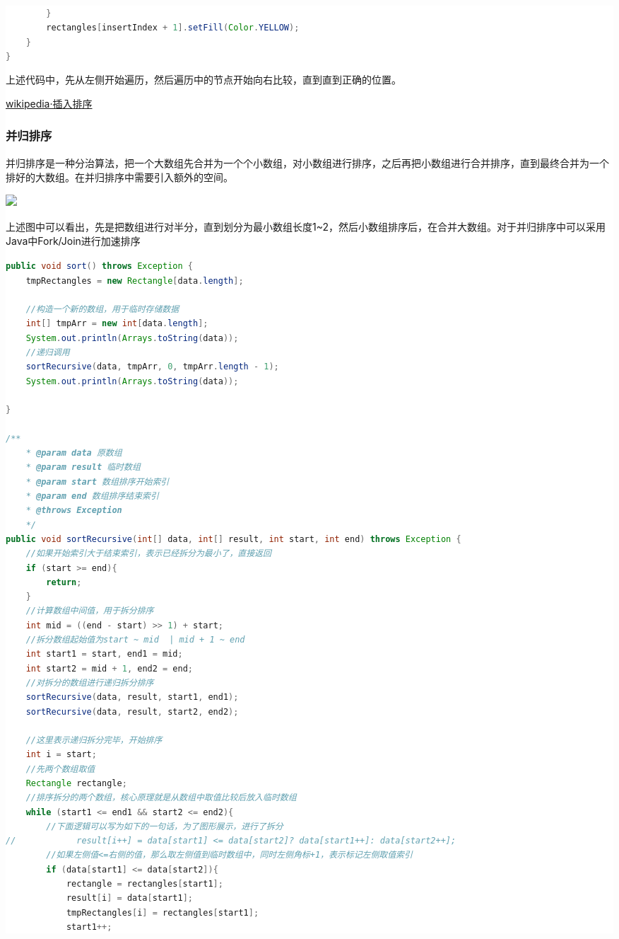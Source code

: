 ```java
        }
        rectangles[insertIndex + 1].setFill(Color.YELLOW);
    }
}
```

上述代码中，先从左侧开始遍历，然后遍历中的节点开始向右比较，直到直到正确的位置。

[wikipedia·插入排序](https://zh.wikipedia.org/zh-hans/%E6%8F%92%E5%85%A5%E6%8E%92%E5%BA%8F)

### 并归排序

并归排序是一种分治算法，把一个大数组先合并为一个个小数组，对小数组进行排序，之后再把小数组进行合并排序，直到最终合并为一个排好的大数组。在并归排序中需要引入额外的空间。

![](http://otxnth5wx.bkt.clouddn.com/20180504mergesort.gif)

上述图中可以看出，先是把数组进行对半分，直到划分为最小数组长度1~2，然后小数组排序后，在合并大数组。对于并归排序中可以采用Java中Fork/Join进行加速排序
```java
public void sort() throws Exception {
    tmpRectangles = new Rectangle[data.length];

    //构造一个新的数组，用于临时存储数据
    int[] tmpArr = new int[data.length];
    System.out.println(Arrays.toString(data));
    //递归调用
    sortRecursive(data, tmpArr, 0, tmpArr.length - 1);
    System.out.println(Arrays.toString(data));

}

/**
    * @param data 原数组
    * @param result 临时数组
    * @param start 数组排序开始索引
    * @param end 数组排序结束索引
    * @throws Exception
    */
public void sortRecursive(int[] data, int[] result, int start, int end) throws Exception {
    //如果开始索引大于结束索引，表示已经拆分为最小了，直接返回
    if (start >= end){
        return;
    }
    //计算数组中间值，用于拆分排序
    int mid = ((end - start) >> 1) + start;
    //拆分数组起始值为start ~ mid  | mid + 1 ~ end
    int start1 = start, end1 = mid;
    int start2 = mid + 1, end2 = end;
    //对拆分的数组进行递归拆分排序
    sortRecursive(data, result, start1, end1);
    sortRecursive(data, result, start2, end2);

    //这里表示递归拆分完毕，开始排序
    int i = start;
    //先两个数组取值
    Rectangle rectangle;
    //排序拆分的两个数组，核心原理就是从数组中取值比较后放入临时数组
    while (start1 <= end1 && start2 <= end2){
        //下面逻辑可以写为如下的一句话，为了图形展示，进行了拆分
//            result[i++] = data[start1] <= data[start2]? data[start1++]: data[start2++];
        //如果左侧值<=右侧的值，那么取左侧值到临时数组中，同时左侧角标+1，表示标记左侧取值索引
        if (data[start1] <= data[start2]){
            rectangle = rectangles[start1];
            result[i] = data[start1];
            tmpRectangles[i] = rectangles[start1];
            start1++;
```